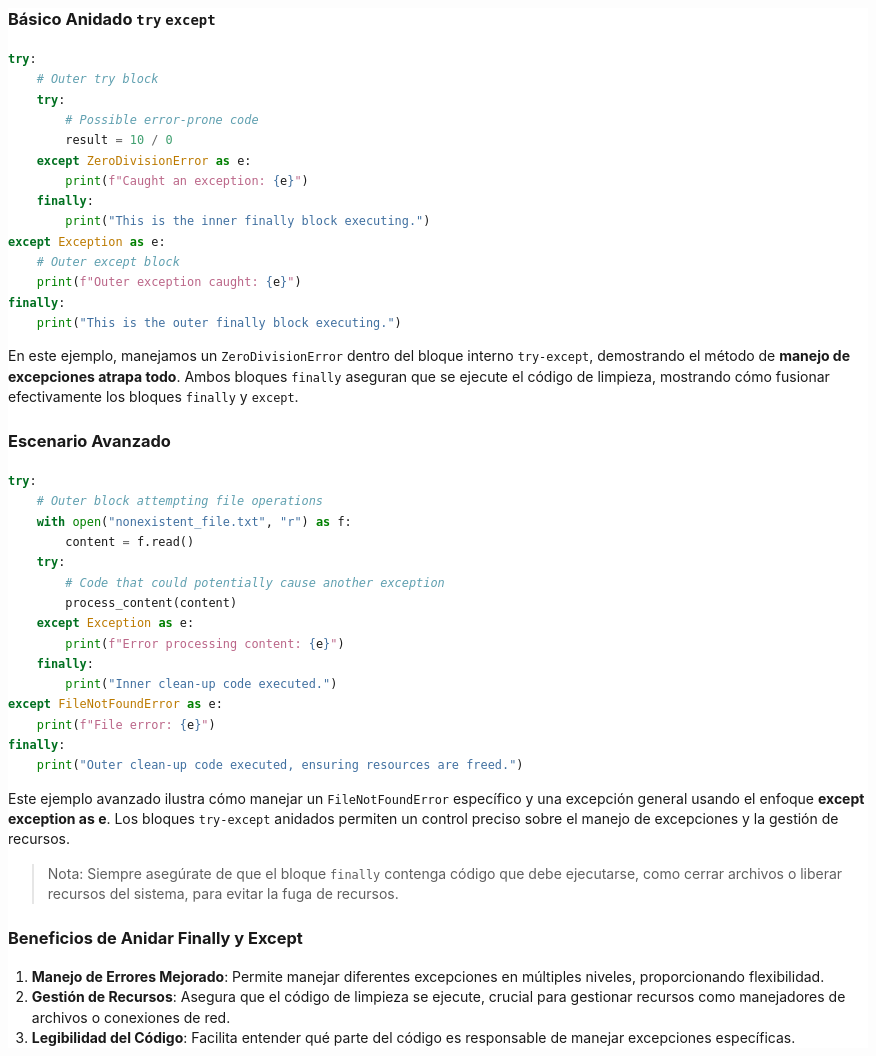 ### Básico Anidado `try` `except`

```python
try:
    # Outer try block
    try:
        # Possible error-prone code
        result = 10 / 0
    except ZeroDivisionError as e:
        print(f"Caught an exception: {e}")
    finally:
        print("This is the inner finally block executing.")
except Exception as e:
    # Outer except block
    print(f"Outer exception caught: {e}")
finally:
    print("This is the outer finally block executing.")
```

En este ejemplo, manejamos un `ZeroDivisionError` dentro del bloque interno `try-except`, demostrando el método de **manejo de excepciones atrapa todo**. Ambos bloques `finally` aseguran que se ejecute el código de limpieza, mostrando cómo fusionar efectivamente los bloques `finally` y `except`.

### Escenario Avanzado

```python
try:
    # Outer block attempting file operations
    with open("nonexistent_file.txt", "r") as f:
        content = f.read()
    try:
        # Code that could potentially cause another exception
        process_content(content)
    except Exception as e:
        print(f"Error processing content: {e}")
    finally:
        print("Inner clean-up code executed.")
except FileNotFoundError as e:
    print(f"File error: {e}")
finally:
    print("Outer clean-up code executed, ensuring resources are freed.")
```

Este ejemplo avanzado ilustra cómo manejar un `FileNotFoundError` específico y una excepción general usando el enfoque **except exception as e**. Los bloques `try-except` anidados permiten un control preciso sobre el manejo de excepciones y la gestión de recursos.

> Nota: Siempre asegúrate de que el bloque `finally` contenga código que debe ejecutarse, como cerrar archivos o liberar recursos del sistema, para evitar la fuga de recursos.

### Beneficios de Anidar Finally y Except

1. **Manejo de Errores Mejorado**: Permite manejar diferentes excepciones en múltiples niveles, proporcionando flexibilidad.
2. **Gestión de Recursos**: Asegura que el código de limpieza se ejecute, crucial para gestionar recursos como manejadores de archivos o conexiones de red.
3. **Legibilidad del Código**: Facilita entender qué parte del código es responsable de manejar excepciones específicas.

